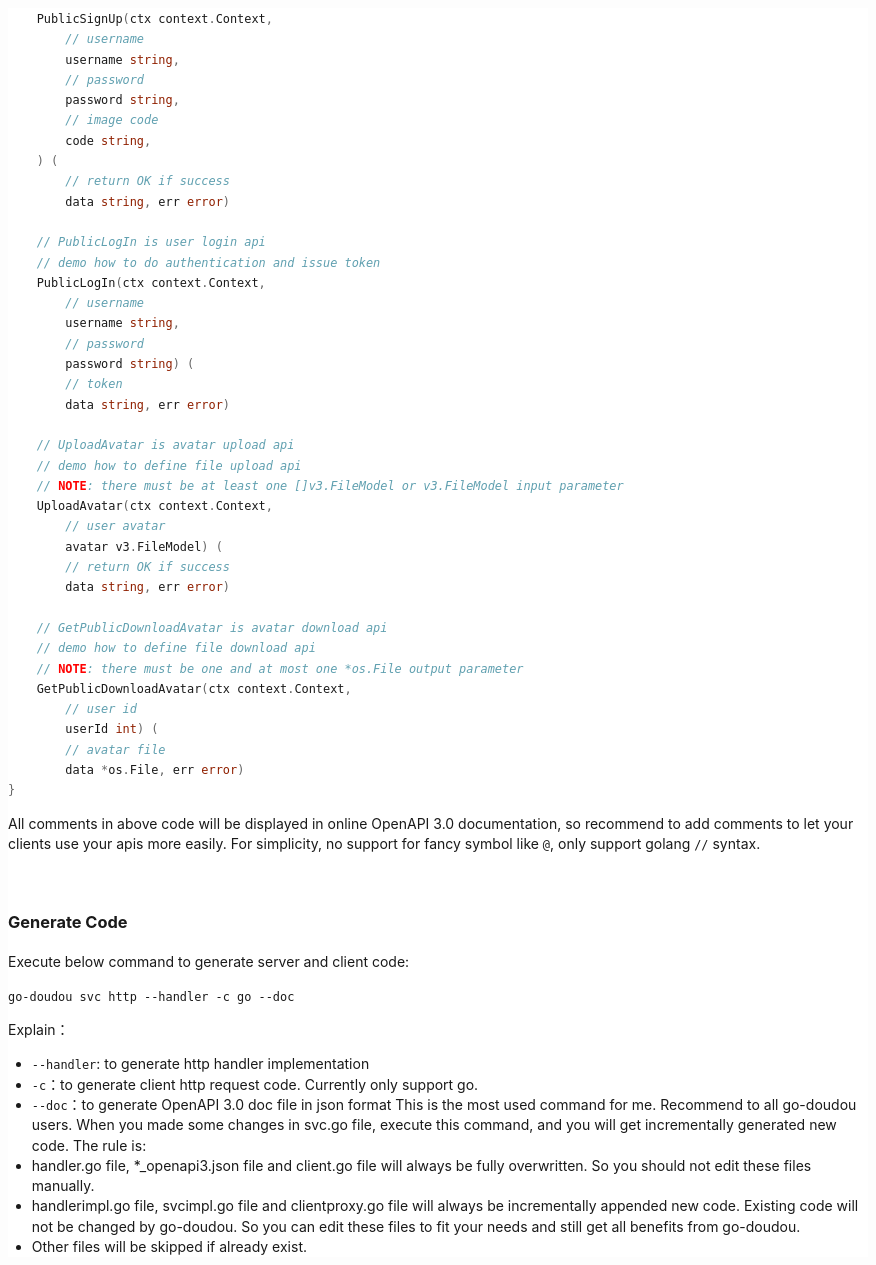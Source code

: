 ```go
	PublicSignUp(ctx context.Context,
		// username
		username string,
		// password
		password string,
		// image code
		code string,
	) (
		// return OK if success
		data string, err error)

	// PublicLogIn is user login api
	// demo how to do authentication and issue token
	PublicLogIn(ctx context.Context,
		// username
		username string,
		// password
		password string) (
		// token
		data string, err error)

	// UploadAvatar is avatar upload api
	// demo how to define file upload api
	// NOTE: there must be at least one []v3.FileModel or v3.FileModel input parameter
	UploadAvatar(ctx context.Context,
		// user avatar
		avatar v3.FileModel) (
		// return OK if success
		data string, err error)

	// GetPublicDownloadAvatar is avatar download api
	// demo how to define file download api
	// NOTE: there must be one and at most one *os.File output parameter
	GetPublicDownloadAvatar(ctx context.Context,
		// user id
		userId int) (
		// avatar file
		data *os.File, err error)
}
```
All comments in above code will be displayed in online OpenAPI 3.0 documentation, so recommend to add comments to let your clients use your apis more easily. For simplicity, no support for fancy symbol like `@`, only support golang `//` syntax.

&nbsp;
### Generate Code
Execute below command to generate server and client code:
```
go-doudou svc http --handler -c go --doc
```
Explain：
- `--handler`: to generate http handler implementation
- `-c`：to generate client http request code. Currently only support go.
- `--doc`：to generate OpenAPI 3.0 doc file in json format
  This is the most used command for me. Recommend to all go-doudou users. When you made some changes in svc.go file, execute this command, and you will get incrementally generated new code. The rule is:
- handler.go file, *_openapi3.json file and client.go file will always be fully overwritten. So you should not edit these files manually.
- handlerimpl.go file, svcimpl.go file and clientproxy.go file will always be incrementally appended new code. Existing code will not be changed by go-doudou. So you can edit these files to fit your needs and still get all benefits from go-doudou.
- Other files will be skipped if already exist.
